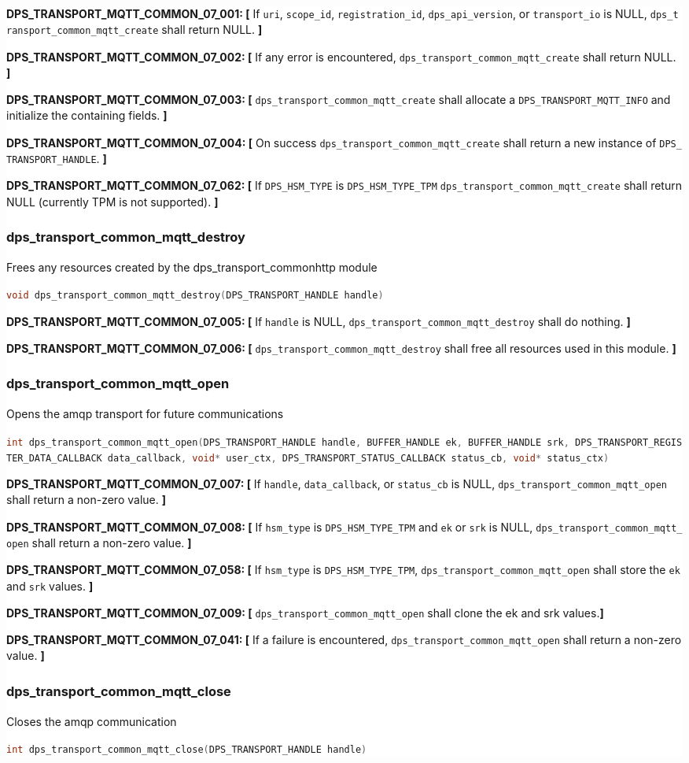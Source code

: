 **DPS_TRANSPORT_MQTT_COMMON_07_001: [** If `uri`, `scope_id`, `registration_id`, `dps_api_version`, or `transport_io` is NULL, `dps_transport_common_mqtt_create` shall return NULL. **]**

**DPS_TRANSPORT_MQTT_COMMON_07_002: [** If any error is encountered, `dps_transport_common_mqtt_create` shall return NULL. **]**

**DPS_TRANSPORT_MQTT_COMMON_07_003: [** `dps_transport_common_mqtt_create` shall allocate a `DPS_TRANSPORT_MQTT_INFO` and initialize the containing fields. **]**

**DPS_TRANSPORT_MQTT_COMMON_07_004: [** On success `dps_transport_common_mqtt_create` shall return a new instance of `DPS_TRANSPORT_HANDLE`. **]**

**DPS_TRANSPORT_MQTT_COMMON_07_062: [** If `DPS_HSM_TYPE` is `DPS_HSM_TYPE_TPM` `dps_transport_common_mqtt_create` shall return NULL (currently TPM is not supported). **]**

### dps_transport_common_mqtt_destroy

Frees any resources created by the dps_transport_commonhttp module

```c
void dps_transport_common_mqtt_destroy(DPS_TRANSPORT_HANDLE handle)
```

**DPS_TRANSPORT_MQTT_COMMON_07_005: [** If `handle` is NULL, `dps_transport_common_mqtt_destroy` shall do nothing. **]**

**DPS_TRANSPORT_MQTT_COMMON_07_006: [** `dps_transport_common_mqtt_destroy` shall free all resources used in this module. **]**

### dps_transport_common_mqtt_open

Opens the amqp transport for future communications

```c
int dps_transport_common_mqtt_open(DPS_TRANSPORT_HANDLE handle, BUFFER_HANDLE ek, BUFFER_HANDLE srk, DPS_TRANSPORT_REGISTER_DATA_CALLBACK data_callback, void* user_ctx, DPS_TRANSPORT_STATUS_CALLBACK status_cb, void* status_ctx)
```

**DPS_TRANSPORT_MQTT_COMMON_07_007: [** If `handle`, `data_callback`, or `status_cb` is NULL, `dps_transport_common_mqtt_open` shall return a non-zero value. **]**

**DPS_TRANSPORT_MQTT_COMMON_07_008: [** If `hsm_type` is `DPS_HSM_TYPE_TPM` and `ek` or `srk` is NULL, `dps_transport_common_mqtt_open` shall return a non-zero value. **]**

**DPS_TRANSPORT_MQTT_COMMON_07_058: [** If `hsm_type` is `DPS_HSM_TYPE_TPM`, `dps_transport_common_mqtt_open` shall store the `ek` and `srk` values. **]**

**DPS_TRANSPORT_MQTT_COMMON_07_009: [** `dps_transport_common_mqtt_open` shall clone the ek and srk values.**]**

**DPS_TRANSPORT_MQTT_COMMON_07_041: [** If a failure is encountered, `dps_transport_common_mqtt_open` shall return a non-zero value. **]**

### dps_transport_common_mqtt_close

Closes the amqp communication

```c
int dps_transport_common_mqtt_close(DPS_TRANSPORT_HANDLE handle)
```
